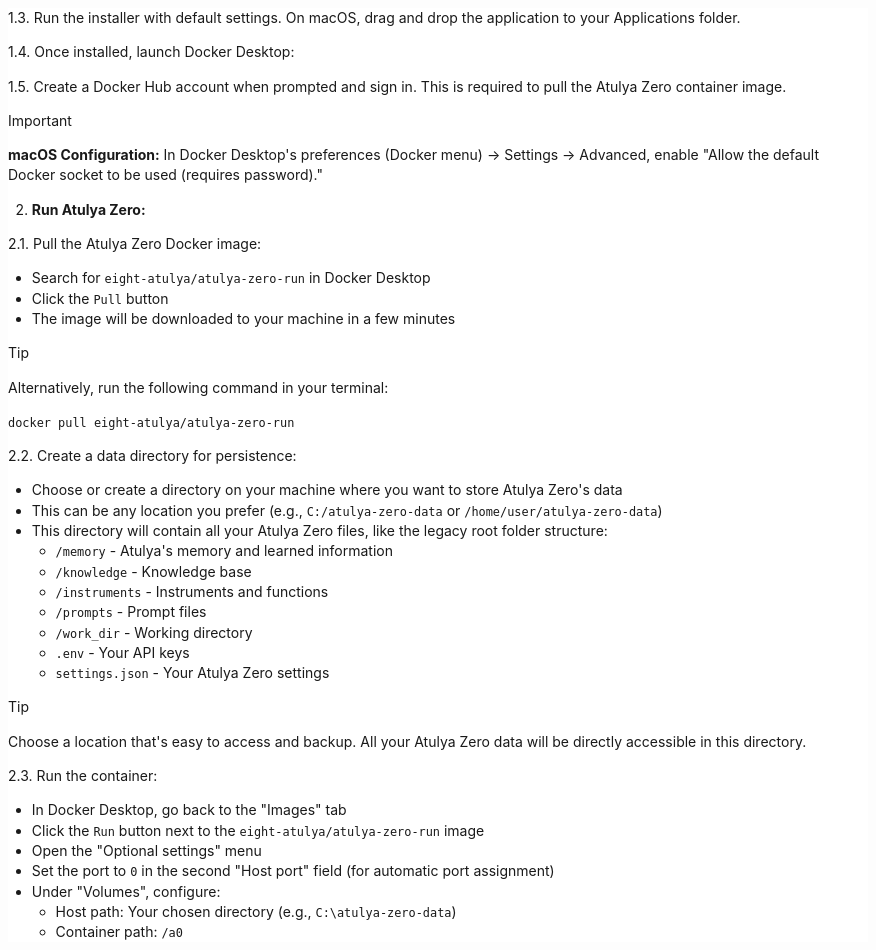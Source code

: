 1.3. Run the installer with default settings. On macOS, drag and drop the application to your Applications folder.



1.4. Once installed, launch Docker Desktop: 


1.5. Create a Docker Hub account when prompted and sign in. This is required to pull the Atulya Zero container image.

> [!IMPORTANT]  
> **macOS Configuration:** In Docker Desktop's preferences (Docker menu) → Settings → 
> Advanced, enable "Allow the default Docker socket to be used (requires password)."


2. **Run Atulya Zero:**

2.1. Pull the Atulya Zero Docker image:
- Search for `eight-atulya/atulya-zero-run` in Docker Desktop
- Click the `Pull` button
- The image will be downloaded to your machine in a few minutes


> [!TIP]
> Alternatively, run the following command in your terminal:
>
> ```bash
> docker pull eight-atulya/atulya-zero-run
> ```

2.2. Create a data directory for persistence:
- Choose or create a directory on your machine where you want to store Atulya Zero's data
- This can be any location you prefer (e.g., `C:/atulya-zero-data` or `/home/user/atulya-zero-data`)
- This directory will contain all your Atulya Zero files, like the legacy root folder structure:
  - `/memory` - Atulya's memory and learned information
  - `/knowledge` - Knowledge base
  - `/instruments` - Instruments and functions
  - `/prompts` - Prompt files
  - `/work_dir` - Working directory
  - `.env` - Your API keys
  - `settings.json` - Your Atulya Zero settings

> [!TIP]
> Choose a location that's easy to access and backup. All your Atulya Zero data 
> will be directly accessible in this directory.

2.3. Run the container:
- In Docker Desktop, go back to the "Images" tab
- Click the `Run` button next to the `eight-atulya/atulya-zero-run` image
- Open the "Optional settings" menu
- Set the port to `0` in the second "Host port" field (for automatic port assignment)
- Under "Volumes", configure:
  - Host path: Your chosen directory (e.g., `C:\atulya-zero-data`)
  - Container path: `/a0`

